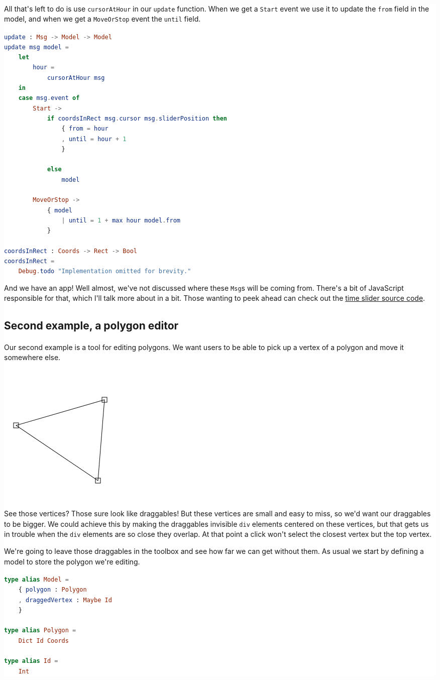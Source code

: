 All that's left to do is use `cursorAtHour` in our `update` function. When we get a `Start` event we use it to update the `from` field in the model, and when we get a `MoveOrStop` event the `until` field.

```elm
update : Msg -> Model -> Model
update msg model =
    let
        hour =
            cursorAtHour msg
    in
    case msg.event of
        Start ->
            if coordsInRect msg.cursor msg.sliderPosition then
                { from = hour
                , until = hour + 1
                }

            else
                model

        MoveOrStop ->
            { model
                | until = 1 + max hour model.from
            }

coordsInRect : Coords -> Rect -> Bool
coordsInRect =
    Debug.todo "Implementation omitted for brevity."
```

And we have an app! Well almost, we've not discussed where these `Msg`s will be coming from. There's a bit of JavaScript responsible for that, which I'll talk more about in a bit. Those wanting to peek ahead can check out the [time slider source code].

## Second example, a polygon editor

Our second example is a tool for editing polygons. We want users to be able to pick up a vertex of a polygon and move it somewhere else.

![Dragging a vertex of a polygon][polygon.gif]

See those vertices? Those sure look like draggables! But these vertices are small and easy to miss, so we'd want our draggables to be bigger. We could achieve this by making the draggables invisible `div` elements centered on these vertices, but that gets us in trouble when the `div` elements are so close they overlap. At that point a click won't select the closest vertex but the top vertex.

We're going to leave those draggables in the toolbox and see how far we can get without them. As usual we start by defining a model to store the polygon we're editing.

```elm
type alias Model =
    { polygon : Polygon
    , draggedVertex : Maybe Id
    }

type alias Polygon =
    Dict Id Coords

type alias Id =
    Int
```


[slider.gif]: ./imgs/slider.gif
[polygon.gif]: ./imgs/polygon.gif
[outline.gif]: ./imgs/outline.gif
[trello.png]: ./imgs/trello.png
[trello]: https://trello.com/
[the full source code]: ./example-code
[time slider source code]: ./example-code/time-slot-example/src/Main.elm
[polygon editor source code]: ./example-code/polygon-example/src/Main.elm
[outline editor source code]: ./example-code/outliner-example/src/Main.elm
[draggable.js source code]: ./example-code/draggable.js
[post on conversion functions]: https://dev.to/jwoudenberg/conversion-functions-five-stars-2l87